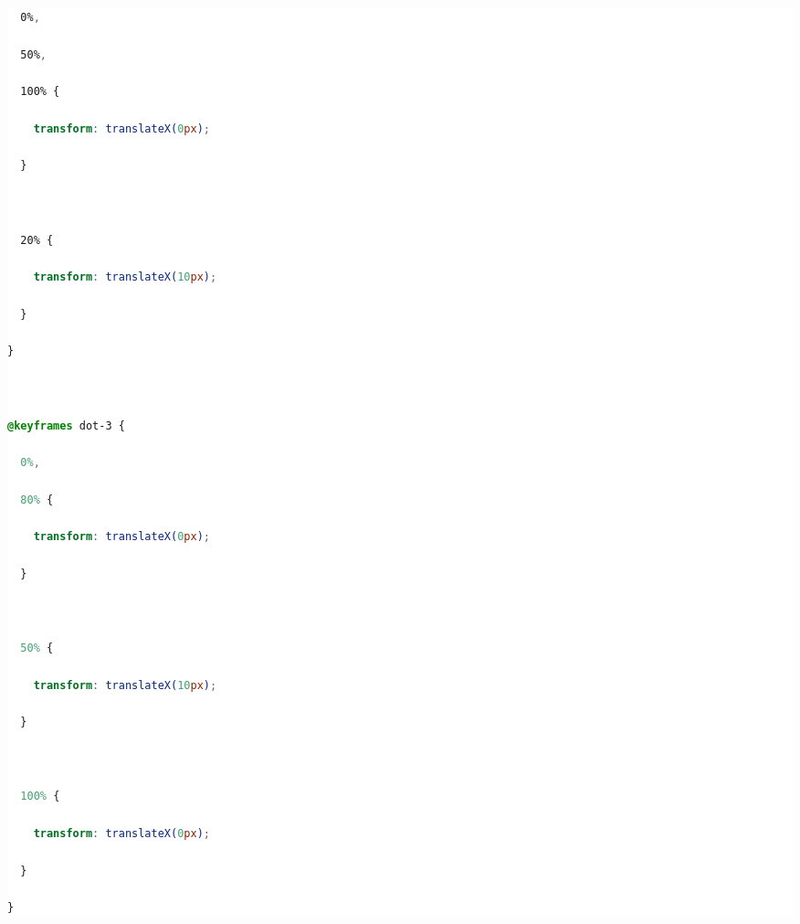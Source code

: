 ```CSS
  0%,

  50%,

  100% {

    transform: translateX(0px);

  }



  20% {

    transform: translateX(10px);

  }

}



@keyframes dot-3 {

  0%,

  80% {

    transform: translateX(0px);

  }



  50% {

    transform: translateX(10px);

  }



  100% {

    transform: translateX(0px);

  }

}

``` 
